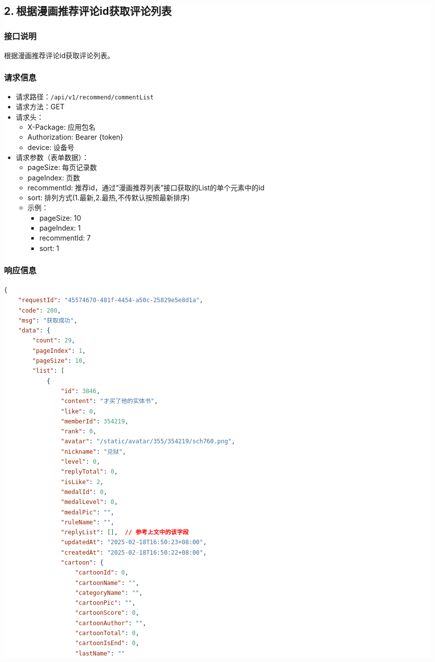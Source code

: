 ## 2. 根据漫画推荐评论id获取评论列表

### 接口说明
根据漫画推荐评论id获取评论列表。

### 请求信息
- 请求路径：`/api/v1/recommend/commentList`
- 请求方法：GET
- 请求头：
  - X-Package: 应用包名
  - Authorization: Bearer {token}
  - device: 设备号
- 请求参数（表单数据）：
  - pageSize: 每页记录数
  - pageIndex: 页数
  - recommentId: 推荐id，通过“漫画推荐列表”接口获取的List的单个元素中的id
  - sort: 排列方式(1.最新,2.最热,不传默认按照最新排序)
  - 示例：
    - pageSize: 10
    - pageIndex: 1
    - recommentId: 7
    - sort: 1

### 响应信息
```json
{
    "requestId": "45574670-481f-4454-a50c-25829e5e8d1a",
    "code": 200,
    "msg": "获取成功",
    "data": {
        "count": 29,
        "pageIndex": 1,
        "pageSize": 10,
        "list": [
            {
                "id": 3846,
                "content": "才买了他的实体书",
                "like": 0,
                "memberId": 354219,
                "rank": 0,
                "avatar": "/static/avatar/355/354219/sch760.png",
                "nickname": "兑狱",
                "level": 0,
                "replyTotal": 0,
                "isLike": 2,
                "medalId": 0,
                "medalLevel": 0,
                "medalPic": "",
                "ruleName": "",
                "replyList": [],  // 参考上文中的该字段
                "updatedAt": "2025-02-18T16:50:23+08:00",
                "createdAt": "2025-02-18T16:50:22+08:00",
                "cartoon": {
                    "cartoonId": 0,
                    "cartoonName": "",
                    "categoryName": "",
                    "cartoonPic": "",
                    "cartoonScore": 0,
                    "cartoonAuthor": "",
                    "cartoonTotal": 0,
                    "cartoonIsEnd": 0,
                    "lastName": ""
```